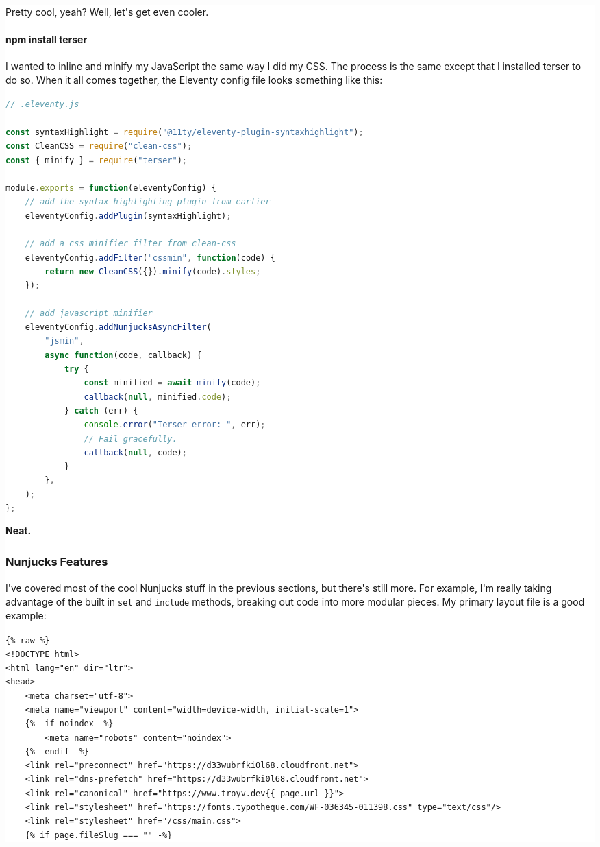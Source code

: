 Pretty cool, yeah? Well, let's get even cooler.

#### npm install terser

I wanted to inline and minify my JavaScript the same way I did my CSS. The process is the same except that I installed terser to do so. When it all comes together, the Eleventy config file looks something like this:

```js
// .eleventy.js

const syntaxHighlight = require("@11ty/eleventy-plugin-syntaxhighlight");
const CleanCSS = require("clean-css");
const { minify } = require("terser");

module.exports = function(eleventyConfig) {
	// add the syntax highlighting plugin from earlier
	eleventyConfig.addPlugin(syntaxHighlight);

	// add a css minifier filter from clean-css
	eleventyConfig.addFilter("cssmin", function(code) {
		return new CleanCSS({}).minify(code).styles;
	});

	// add javascript minifier
	eleventyConfig.addNunjucksAsyncFilter(
		"jsmin",
		async function(code, callback) {
			try {
				const minified = await minify(code);
				callback(null, minified.code);
			} catch (err) {
				console.error("Terser error: ", err);
				// Fail gracefully.
				callback(null, code);
			}
		},
	);
};
```

**Neat.**

### Nunjucks Features

I've covered most of the cool Nunjucks stuff in the previous sections, but there's still more. For example, I'm really taking advantage of the built in `set` and `include` methods, breaking out code into more modular pieces. My primary layout file is a good example:

```twig
{% raw %}
<!DOCTYPE html>
<html lang="en" dir="ltr">
<head>
    <meta charset="utf-8">
    <meta name="viewport" content="width=device-width, initial-scale=1">
    {%- if noindex -%}
        <meta name="robots" content="noindex">
    {%- endif -%}
    <link rel="preconnect" href="https://d33wubrfki0l68.cloudfront.net">
    <link rel="dns-prefetch" href="https://d33wubrfki0l68.cloudfront.net">
    <link rel="canonical" href="https://www.troyv.dev{{ page.url }}">
    <link rel="stylesheet" href="https://fonts.typotheque.com/WF-036345-011398.css" type="text/css"/>
    <link rel="stylesheet" href="/css/main.css">
    {% if page.fileSlug === "" -%}
```
